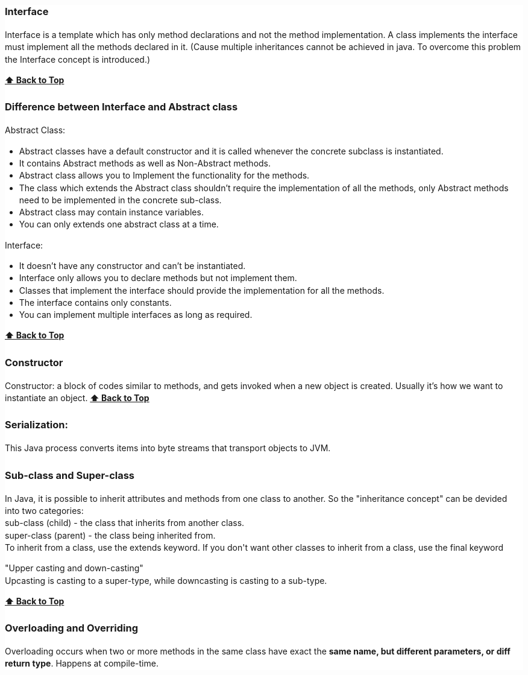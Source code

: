 ### Interface
Interface is a template which has only method declarations and not the method implementation. A class implements the interface must implement all the methods declared in it. 
(Cause multiple inheritances cannot be achieved in java. To overcome this problem the Interface concept is introduced.)  

 **[⬆ Back to Top](#table-of-contents)**

### Difference between Interface and Abstract class
Abstract Class:
- Abstract classes have a default constructor and it is called whenever the concrete subclass is instantiated.
- It contains Abstract methods as well as Non-Abstract methods.
- Abstract class allows you to Implement the functionality for the methods.
- The class which extends the Abstract class shouldn’t require the implementation of all the methods, only Abstract methods need to be implemented in the concrete sub-class.
- Abstract class may contain instance variables.
- You can only extends one abstract class at a time.

Interface:
- It doesn’t have any constructor and can’t be instantiated.
- Interface only allows you to declare methods but not implement them. 
- Classes that implement the interface should provide the implementation for all the methods.
- The interface contains only constants.
- You can implement multiple interfaces as long as required.

 **[⬆ Back to Top](#table-of-contents)**

### Constructor
Constructor: a block of codes similar to methods, and gets invoked when a new object is created. Usually it’s how we want to instantiate an object.
 **[⬆ Back to Top](#table-of-contents)**

### Serialization:
This Java process converts items into byte streams that transport objects to JVM.

### Sub-class and Super-class
In Java, it is possible to inherit attributes and methods from one class to another. So the "inheritance concept" can be devided into two categories: <br />
sub-class (child) - the class that inherits from another class.  <br />
super-class (parent) - the class being inherited from.  <br />
To inherit from a class, use the extends keyword. If you don't want other classes to inherit from a class, use the final keyword

"Upper casting and down-casting" <br /> 
Upcasting is casting to a super-type, while downcasting is casting to a sub-type. 

 **[⬆ Back to Top](#table-of-contents)**

### Overloading and Overriding
Overloading occurs when two or more methods in the same class have exact the **same name, but different parameters, or diff return type**. Happens at compile-time. 
